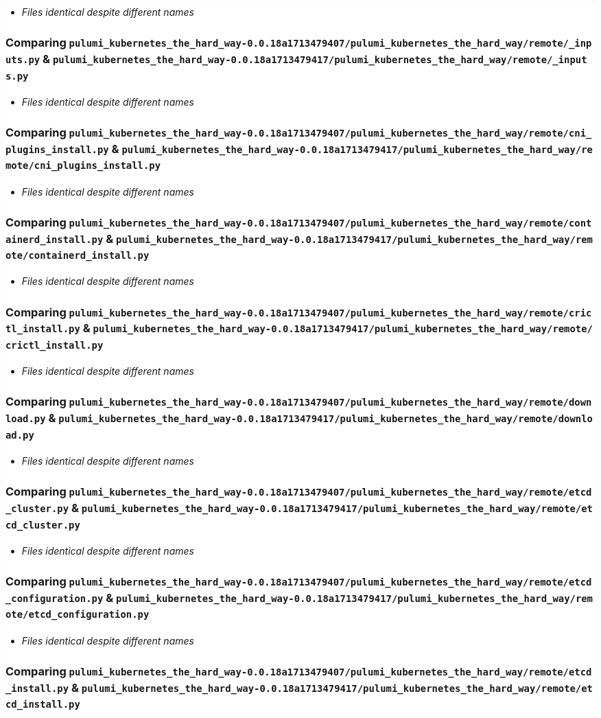  * *Files identical despite different names*

### Comparing `pulumi_kubernetes_the_hard_way-0.0.18a1713479407/pulumi_kubernetes_the_hard_way/remote/_inputs.py` & `pulumi_kubernetes_the_hard_way-0.0.18a1713479417/pulumi_kubernetes_the_hard_way/remote/_inputs.py`

 * *Files identical despite different names*

### Comparing `pulumi_kubernetes_the_hard_way-0.0.18a1713479407/pulumi_kubernetes_the_hard_way/remote/cni_plugins_install.py` & `pulumi_kubernetes_the_hard_way-0.0.18a1713479417/pulumi_kubernetes_the_hard_way/remote/cni_plugins_install.py`

 * *Files identical despite different names*

### Comparing `pulumi_kubernetes_the_hard_way-0.0.18a1713479407/pulumi_kubernetes_the_hard_way/remote/containerd_install.py` & `pulumi_kubernetes_the_hard_way-0.0.18a1713479417/pulumi_kubernetes_the_hard_way/remote/containerd_install.py`

 * *Files identical despite different names*

### Comparing `pulumi_kubernetes_the_hard_way-0.0.18a1713479407/pulumi_kubernetes_the_hard_way/remote/crictl_install.py` & `pulumi_kubernetes_the_hard_way-0.0.18a1713479417/pulumi_kubernetes_the_hard_way/remote/crictl_install.py`

 * *Files identical despite different names*

### Comparing `pulumi_kubernetes_the_hard_way-0.0.18a1713479407/pulumi_kubernetes_the_hard_way/remote/download.py` & `pulumi_kubernetes_the_hard_way-0.0.18a1713479417/pulumi_kubernetes_the_hard_way/remote/download.py`

 * *Files identical despite different names*

### Comparing `pulumi_kubernetes_the_hard_way-0.0.18a1713479407/pulumi_kubernetes_the_hard_way/remote/etcd_cluster.py` & `pulumi_kubernetes_the_hard_way-0.0.18a1713479417/pulumi_kubernetes_the_hard_way/remote/etcd_cluster.py`

 * *Files identical despite different names*

### Comparing `pulumi_kubernetes_the_hard_way-0.0.18a1713479407/pulumi_kubernetes_the_hard_way/remote/etcd_configuration.py` & `pulumi_kubernetes_the_hard_way-0.0.18a1713479417/pulumi_kubernetes_the_hard_way/remote/etcd_configuration.py`

 * *Files identical despite different names*

### Comparing `pulumi_kubernetes_the_hard_way-0.0.18a1713479407/pulumi_kubernetes_the_hard_way/remote/etcd_install.py` & `pulumi_kubernetes_the_hard_way-0.0.18a1713479417/pulumi_kubernetes_the_hard_way/remote/etcd_install.py`
